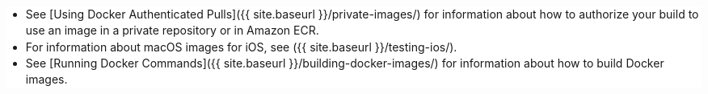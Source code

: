 - See [Using Docker Authenticated Pulls]({{ site.baseurl }}/private-images/) for information about how to authorize your build to use an image in a private repository or in Amazon ECR.
- For information about macOS images for iOS, see ({{ site.baseurl }}/testing-ios/).
- See [Running Docker Commands]({{ site.baseurl }}/building-docker-images/) for information about how to build Docker images.
